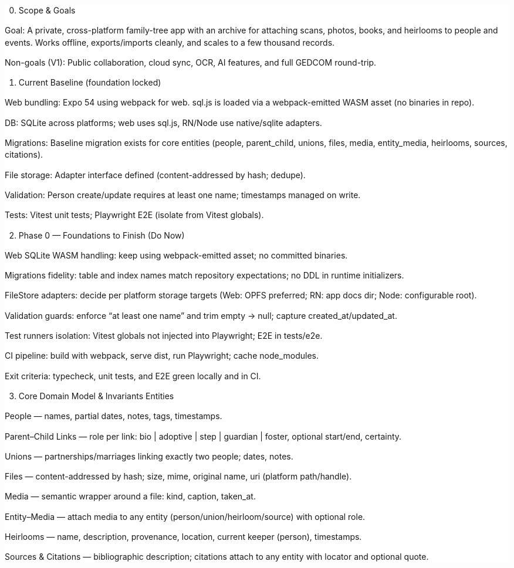 0) Scope & Goals

Goal: A private, cross-platform family-tree app with an archive for attaching scans, photos, books, and heirlooms to people and events. Works offline, exports/imports cleanly, and scales to a few thousand records.

Non-goals (V1): Public collaboration, cloud sync, OCR, AI features, and full GEDCOM round-trip.

1) Current Baseline (foundation locked)

Web bundling: Expo 54 using webpack for web. sql.js is loaded via a webpack-emitted WASM asset (no binaries in repo).

DB: SQLite across platforms; web uses sql.js, RN/Node use native/sqlite adapters.

Migrations: Baseline migration exists for core entities (people, parent_child, unions, files, media, entity_media, heirlooms, sources, citations).

File storage: Adapter interface defined (content-addressed by hash; dedupe).

Validation: Person create/update requires at least one name; timestamps managed on write.

Tests: Vitest unit tests; Playwright E2E (isolate from Vitest globals).

2) Phase 0 — Foundations to Finish (Do Now)

 Web SQLite WASM handling: keep using webpack-emitted asset; no committed binaries.

 Migrations fidelity: table and index names match repository expectations; no DDL in runtime initializers.

 FileStore adapters: decide per platform storage targets (Web: OPFS preferred; RN: app docs dir; Node: configurable root).

 Validation guards: enforce “at least one name” and trim empty → null; capture created_at/updated_at.

 Test runners isolation: Vitest globals not injected into Playwright; E2E in tests/e2e.

 CI pipeline: build with webpack, serve dist, run Playwright; cache node_modules.

Exit criteria: typecheck, unit tests, and E2E green locally and in CI.

3) Core Domain Model & Invariants
Entities

People — names, partial dates, notes, tags, timestamps.

Parent–Child Links — role per link: bio | adoptive | step | guardian | foster, optional start/end, certainty.

Unions — partnerships/marriages linking exactly two people; dates, notes.

Files — content-addressed by hash; size, mime, original name, uri (platform path/handle).

Media — semantic wrapper around a file: kind, caption, taken_at.

Entity–Media — attach media to any entity (person/union/heirloom/source) with optional role.

Heirlooms — name, description, provenance, location, current keeper (person), timestamps.

Sources & Citations — bibliographic description; citations attach to any entity with locator and optional quote.
